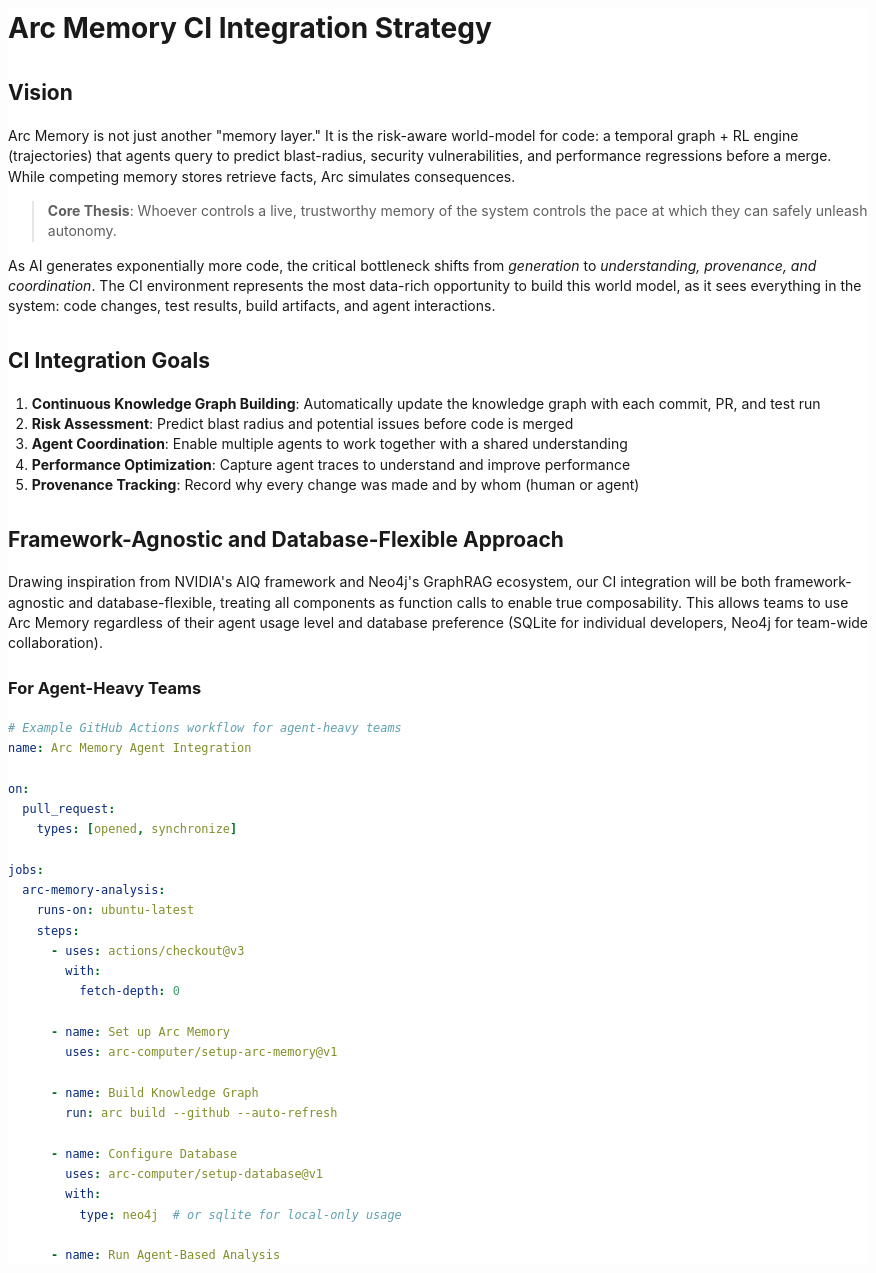 # Arc Memory CI Integration Strategy

## Vision

Arc Memory is not just another "memory layer." It is the risk-aware world-model for code: a temporal graph + RL engine (trajectories) that agents query to predict blast-radius, security vulnerabilities, and performance regressions before a merge. While competing memory stores retrieve facts, Arc simulates consequences.

> **Core Thesis**: Whoever controls a live, trustworthy memory of the system controls the pace at which they can safely unleash autonomy.

As AI generates exponentially more code, the critical bottleneck shifts from *generation* to *understanding, provenance, and coordination*. The CI environment represents the most data-rich opportunity to build this world model, as it sees everything in the system: code changes, test results, build artifacts, and agent interactions.

## CI Integration Goals

1. **Continuous Knowledge Graph Building**: Automatically update the knowledge graph with each commit, PR, and test run
2. **Risk Assessment**: Predict blast radius and potential issues before code is merged
3. **Agent Coordination**: Enable multiple agents to work together with a shared understanding
4. **Performance Optimization**: Capture agent traces to understand and improve performance
5. **Provenance Tracking**: Record why every change was made and by whom (human or agent)

## Framework-Agnostic and Database-Flexible Approach

Drawing inspiration from NVIDIA's AIQ framework and Neo4j's GraphRAG ecosystem, our CI integration will be both framework-agnostic and database-flexible, treating all components as function calls to enable true composability. This allows teams to use Arc Memory regardless of their agent usage level and database preference (SQLite for individual developers, Neo4j for team-wide collaboration).

### For Agent-Heavy Teams

```yaml
# Example GitHub Actions workflow for agent-heavy teams
name: Arc Memory Agent Integration

on:
  pull_request:
    types: [opened, synchronize]

jobs:
  arc-memory-analysis:
    runs-on: ubuntu-latest
    steps:
      - uses: actions/checkout@v3
        with:
          fetch-depth: 0

      - name: Set up Arc Memory
        uses: arc-computer/setup-arc-memory@v1

      - name: Build Knowledge Graph
        run: arc build --github --auto-refresh

      - name: Configure Database
        uses: arc-computer/setup-database@v1
        with:
          type: neo4j  # or sqlite for local-only usage

      - name: Run Agent-Based Analysis
```